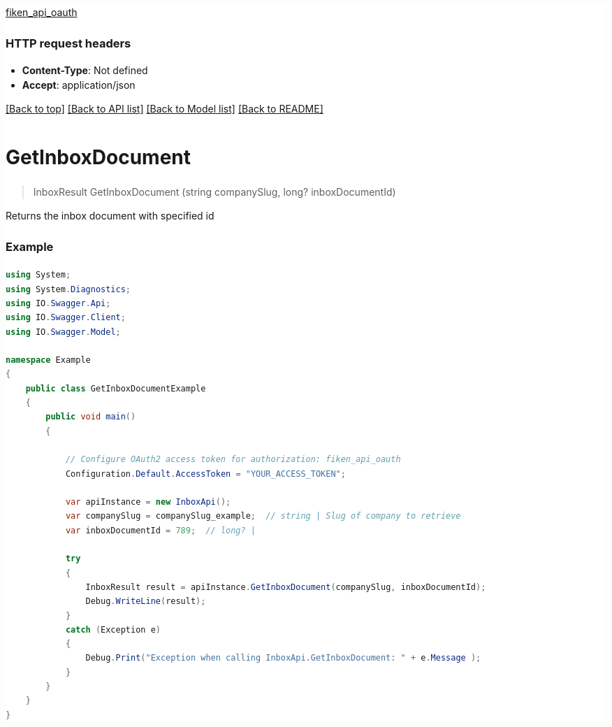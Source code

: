 [fiken_api_oauth](../README.md#fiken_api_oauth)

### HTTP request headers

- **Content-Type**: Not defined
- **Accept**: application/json

[[Back to top]](#) [[Back to API list]](../README.md#documentation-for-api-endpoints) [[Back to Model list]](../README.md#documentation-for-models) [[Back to README]](../README.md)

<a name="getinboxdocument"></a>

# **GetInboxDocument**

> InboxResult GetInboxDocument (string companySlug, long? inboxDocumentId)



Returns the inbox document with specified id

### Example

```csharp
using System;
using System.Diagnostics;
using IO.Swagger.Api;
using IO.Swagger.Client;
using IO.Swagger.Model;

namespace Example
{
    public class GetInboxDocumentExample
    {
        public void main()
        {

            // Configure OAuth2 access token for authorization: fiken_api_oauth
            Configuration.Default.AccessToken = "YOUR_ACCESS_TOKEN";

            var apiInstance = new InboxApi();
            var companySlug = companySlug_example;  // string | Slug of company to retrieve
            var inboxDocumentId = 789;  // long? |

            try
            {
                InboxResult result = apiInstance.GetInboxDocument(companySlug, inboxDocumentId);
                Debug.WriteLine(result);
            }
            catch (Exception e)
            {
                Debug.Print("Exception when calling InboxApi.GetInboxDocument: " + e.Message );
            }
        }
    }
}
```
